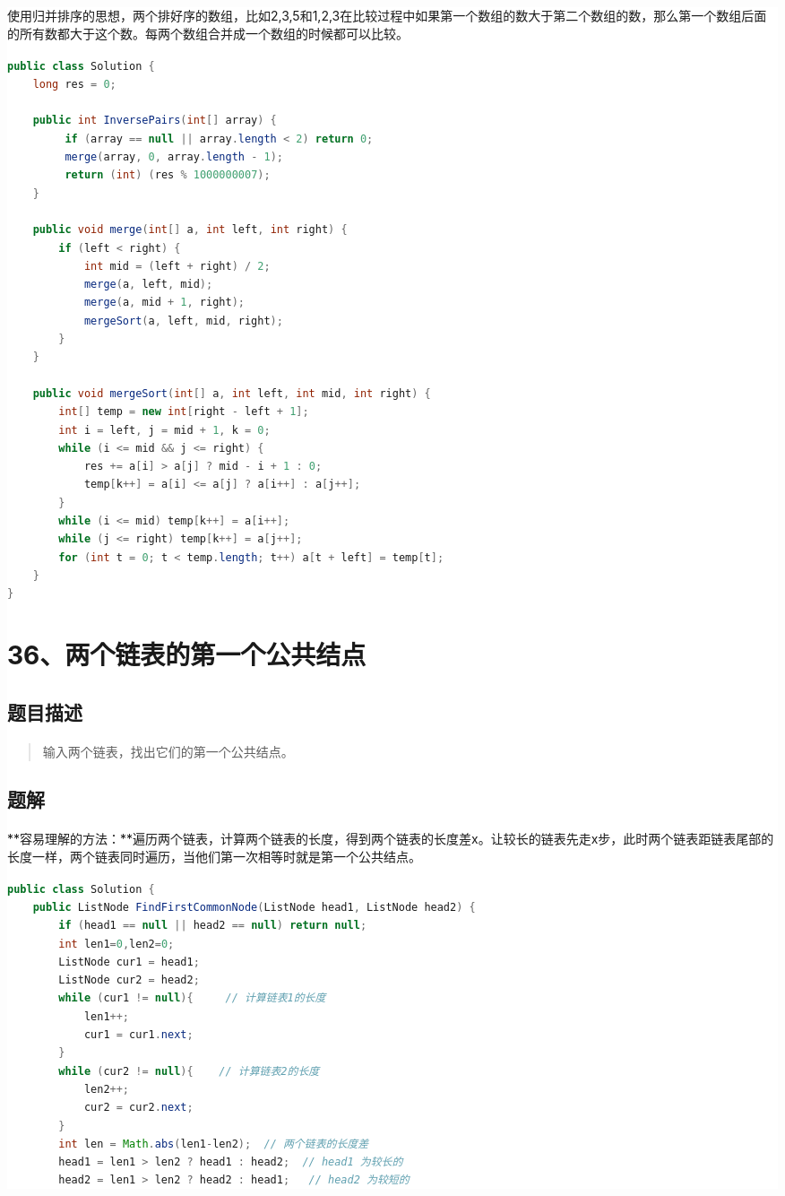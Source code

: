 使用归并排序的思想，两个排好序的数组，比如2,3,5和1,2,3在比较过程中如果第一个数组的数大于第二个数组的数，那么第一个数组后面的所有数都大于这个数。每两个数组合并成一个数组的时候都可以比较。

```java
public class Solution {
    long res = 0;

    public int InversePairs(int[] array) {
     	 if (array == null || array.length < 2) return 0;
     	 merge(array, 0, array.length - 1);
     	 return (int) (res % 1000000007);
    }

    public void merge(int[] a, int left, int right) {
        if (left < right) {
            int mid = (left + right) / 2;
            merge(a, left, mid);
            merge(a, mid + 1, right);
            mergeSort(a, left, mid, right);
        }
    }

    public void mergeSort(int[] a, int left, int mid, int right) {
        int[] temp = new int[right - left + 1];
        int i = left, j = mid + 1, k = 0;
        while (i <= mid && j <= right) {
            res += a[i] > a[j] ? mid - i + 1 : 0;
            temp[k++] = a[i] <= a[j] ? a[i++] : a[j++];
        }
        while (i <= mid) temp[k++] = a[i++];
        while (j <= right) temp[k++] = a[j++];
        for (int t = 0; t < temp.length; t++) a[t + left] = temp[t];
    }
}
```

# 36、两个链表的第一个公共结点

## 题目描述

> 输入两个链表，找出它们的第一个公共结点。

## 题解

**容易理解的方法：**遍历两个链表，计算两个链表的长度，得到两个链表的长度差x。让较长的链表先走x步，此时两个链表距链表尾部的长度一样，两个链表同时遍历，当他们第一次相等时就是第一个公共结点。

```java
public class Solution {
    public ListNode FindFirstCommonNode(ListNode head1, ListNode head2) {
        if (head1 == null || head2 == null) return null;
        int len1=0,len2=0;
        ListNode cur1 = head1;
        ListNode cur2 = head2;
        while (cur1 != null){     // 计算链表1的长度
            len1++;
            cur1 = cur1.next;
        }
        while (cur2 != null){    // 计算链表2的长度
            len2++;
            cur2 = cur2.next;
        }
        int len = Math.abs(len1-len2);  // 两个链表的长度差
        head1 = len1 > len2 ? head1 : head2;  // head1 为较长的
        head2 = len1 > len2 ? head2 : head1;   // head2 为较短的
```